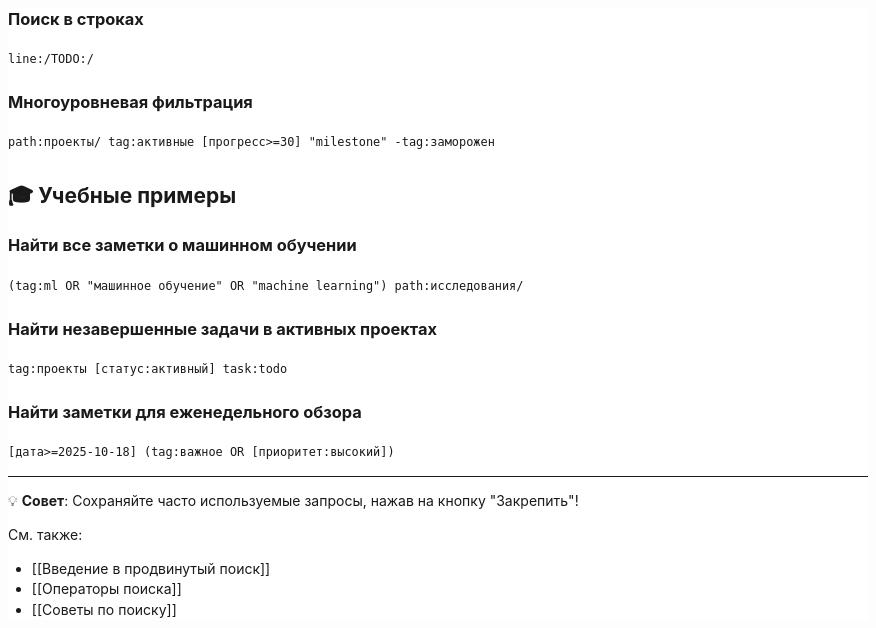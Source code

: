 ### Поиск в строках
```
line:/TODO:/
```

### Многоуровневая фильтрация
```
path:проекты/ tag:активные [прогресс>=30] "milestone" -tag:заморожен
```

## 🎓 Учебные примеры

### Найти все заметки о машинном обучении
```
(tag:ml OR "машинное обучение" OR "machine learning") path:исследования/
```

### Найти незавершенные задачи в активных проектах
```
tag:проекты [статус:активный] task:todo
```

### Найти заметки для еженедельного обзора
```
[дата>=2025-10-18] (tag:важное OR [приоритет:высокий])
```

---

💡 **Совет**: Сохраняйте часто используемые запросы, нажав на кнопку "Закрепить"!

См. также:
- [[Введение в продвинутый поиск]]
- [[Операторы поиска]]
- [[Советы по поиску]]

